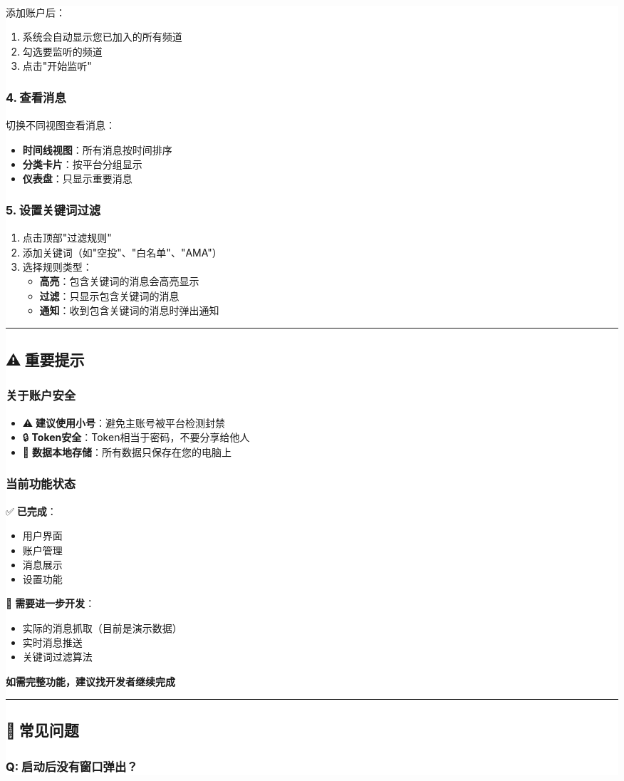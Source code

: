 添加账户后：

1. 系统会自动显示您已加入的所有频道
2. 勾选要监听的频道
3. 点击"开始监听"

### 4. 查看消息

切换不同视图查看消息：

- **时间线视图**：所有消息按时间排序
- **分类卡片**：按平台分组显示
- **仪表盘**：只显示重要消息

### 5. 设置关键词过滤

1. 点击顶部"过滤规则"
2. 添加关键词（如"空投"、"白名单"、"AMA"）
3. 选择规则类型：
   - **高亮**：包含关键词的消息会高亮显示
   - **过滤**：只显示包含关键词的消息
   - **通知**：收到包含关键词的消息时弹出通知

---

## ⚠️ 重要提示

### 关于账户安全

- ⚠️ **建议使用小号**：避免主账号被平台检测封禁
- 🔒 **Token安全**：Token相当于密码，不要分享给他人
- 💾 **数据本地存储**：所有数据只保存在您的电脑上

### 当前功能状态

✅ **已完成**：
- 用户界面
- 账户管理
- 消息展示
- 设置功能

🚧 **需要进一步开发**：
- 实际的消息抓取（目前是演示数据）
- 实时消息推送
- 关键词过滤算法

**如需完整功能，建议找开发者继续完成**

---

## 🔧 常见问题

### Q: 启动后没有窗口弹出？
